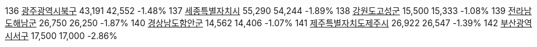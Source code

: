   <tr class="item">
    <td>136</td>
    <td><a href="/apt/광주광역시북구">광주광역시북구</a></td>
    <td>43,191</td>
    <td>42,552</td>
    <td>-1.48%</td>
  </tr>

  <tr class="item">
    <td>137</td>
    <td><a href="/apt/세종특별자치시">세종특별자치시</a></td>
    <td>55,290</td>
    <td>54,244</td>
    <td>-1.89%</td>
  </tr>

  <tr class="item">
    <td>138</td>
    <td><a href="/apt/강원도고성군">강원도고성군</a></td>
    <td>15,500</td>
    <td>15,333</td>
    <td>-1.08%</td>
  </tr>

  <tr class="item">
    <td>139</td>
    <td><a href="/apt/전라남도해남군">전라남도해남군</a></td>
    <td>26,750</td>
    <td>26,250</td>
    <td>-1.87%</td>
  </tr>

  <tr class="item">
    <td>140</td>
    <td><a href="/apt/경상남도함안군">경상남도함안군</a></td>
    <td>14,562</td>
    <td>14,406</td>
    <td>-1.07%</td>
  </tr>

  <tr class="item">
    <td>141</td>
    <td><a href="/apt/제주특별자치도제주시">제주특별자치도제주시</a></td>
    <td>26,922</td>
    <td>26,547</td>
    <td>-1.39%</td>
  </tr>

  <tr class="item">
    <td>142</td>
    <td><a href="/apt/부산광역시서구">부산광역시서구</a></td>
    <td>17,500</td>
    <td>17,000</td>
    <td>-2.86%</td>
  </tr>
